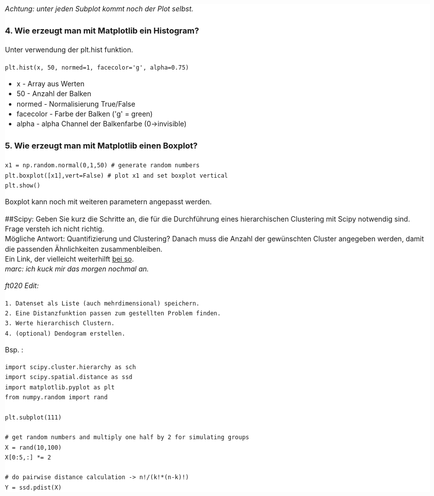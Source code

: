 _Achtung: unter jeden Subplot kommt noch der Plot selbst._


### 4. Wie erzeugt man mit Matplotlib ein Histogram?
Unter verwendung der plt.hist funktion. 

	plt.hist(x, 50, normed=1, facecolor='g', alpha=0.75)

- x - Array aus Werten
- 50 - Anzahl der Balken
- normed - Normalisierung True/False
- facecolor - Farbe der Balken ('g' = green)
- alpha - alpha Channel der Balkenfarbe (0->invisible)


### 5. Wie erzeugt man mit Matplotlib einen Boxplot?
	x1 = np.random.normal(0,1,50) # generate random numbers
	plt.boxplot([x1],vert=False) # plot x1 and set boxplot vertical
	plt.show()

Boxplot kann noch mit weiteren parametern angepasst werden.


##Scipy: Geben Sie kurz die Schritte an, die für die Durchführung eines hierarchischen Clustering mit Scipy notwendig sind.
Frage versteh ich nicht richtig.  
Mögliche Antwort: Quantifizierung und Clustering? Danach muss die Anzahl der gewünschten Cluster angegeben werden, damit die passenden Ähnlichkeiten zusammenbleiben.  
Ein Link, der vielleicht weiterhilft [bei so](http://stackoverflow.com/questions/21638130/tutorial-for-scipy-cluster-hierarchy).  
_marc: ich kuck mir das morgen nochmal an._  

_ft020 Edit:_

	1. Datenset als Liste (auch mehrdimensional) speichern.
	2. Eine Distanzfunktion passen zum gestellten Problem finden.
	3. Werte hierarchisch Clustern.
	4. (optional) Dendogram erstellen.

Bsp. :

	import scipy.cluster.hierarchy as sch
	import scipy.spatial.distance as ssd
	import matplotlib.pyplot as plt
	from numpy.random import rand
	
	plt.subplot(111)
	
	# get random numbers and multiply one half by 2 for simulating groups
	X = rand(10,100)
	X[0:5,:] *= 2
	
	# do pairwise distance calculation -> n!/(k!*(n-k)!)
	Y = ssd.pdist(X)
	